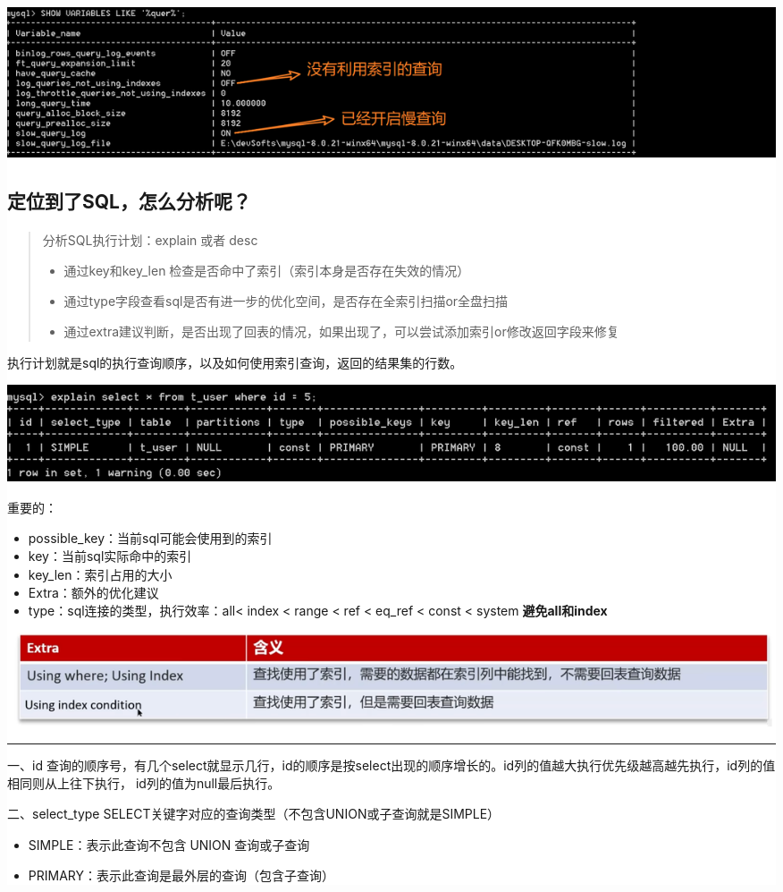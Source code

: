 ![image-20210328195709796](img/MySQL%E7%9F%A5%E8%AF%86%E7%82%B9%E6%80%BB%E7%BB%93/image-20210328195709796.png)

## 定位到了SQL，怎么分析呢？

> 分析SQL执行计划：explain 或者 desc
>
> - 通过key和key_len 检查是否命中了索引（索引本身是否存在失效的情况）
>
> - 通过type字段查看sql是否有进一步的优化空间，是否存在全索引扫描or全盘扫描
> - 通过extra建议判断，是否出现了回表的情况，如果出现了，可以尝试添加索引or修改返回字段来修复

执行计划就是sql的执行查询顺序，以及如何使用索引查询，返回的结果集的行数。

![image-20210327155730565](img/MySQL%E7%9F%A5%E8%AF%86%E7%82%B9%E6%80%BB%E7%BB%93/image-20210327155730565.png)

重要的：

- possible_key：当前sql可能会使用到的索引
- key：当前sql实际命中的索引
- key_len：索引占用的大小
- Extra：额外的优化建议
- type：sql连接的类型，执行效率：all< index < range < ref < eq_ref < const < system **避免all和index**

![image-20240726195408559](img/MySQL%E7%9F%A5%E8%AF%86%E7%82%B9%E6%80%BB%E7%BB%93/image-20240726195408559.png)

---

一、id 查询的顺序号，有几个select就显示几行，id的顺序是按select出现的顺序增长的。id列的值越大执行优先级越高越先执行，id列的值相同则从上往下执行， id列的值为null最后执行。

二、select_type  SELECT关键字对应的查询类型（不包含UNION或子查询就是SIMPLE）

- SIMPLE：表示此查询不包含 UNION 查询或子查询

- PRIMARY：表示此查询是最外层的查询（包含子查询）

